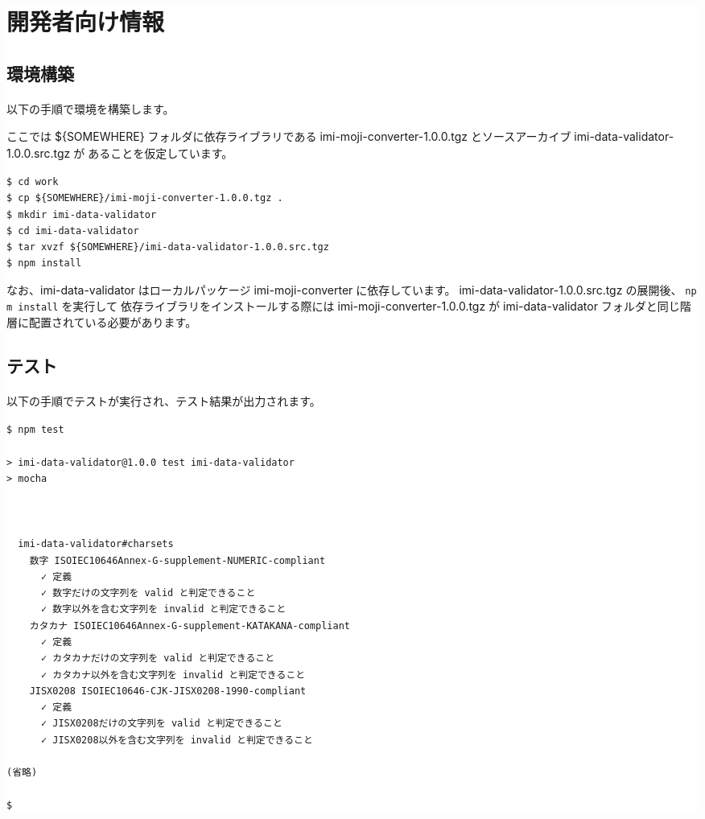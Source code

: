 
# 開発者向け情報

## 環境構築

以下の手順で環境を構築します。

ここでは ${SOMEWHERE} フォルダに依存ライブラリである imi-moji-converter-1.0.0.tgz とソースアーカイブ imi-data-validator-1.0.0.src.tgz が
あることを仮定しています。

```
$ cd work
$ cp ${SOMEWHERE}/imi-moji-converter-1.0.0.tgz .
$ mkdir imi-data-validator
$ cd imi-data-validator
$ tar xvzf ${SOMEWHERE}/imi-data-validator-1.0.0.src.tgz
$ npm install
```

なお、imi-data-validator はローカルパッケージ imi-moji-converter に依存しています。
imi-data-validator-1.0.0.src.tgz の展開後、 `npm install` を実行して
依存ライブラリをインストールする際には imi-moji-converter-1.0.0.tgz が
imi-data-validator フォルダと同じ階層に配置されている必要があります。

## テスト

以下の手順でテストが実行され、テスト結果が出力されます。

```
$ npm test

> imi-data-validator@1.0.0 test imi-data-validator
> mocha



  imi-data-validator#charsets
    数字 ISOIEC10646Annex-G-supplement-NUMERIC-compliant
      ✓ 定義
      ✓ 数字だけの文字列を valid と判定できること
      ✓ 数字以外を含む文字列を invalid と判定できること
    カタカナ ISOIEC10646Annex-G-supplement-KATAKANA-compliant
      ✓ 定義
      ✓ カタカナだけの文字列を valid と判定できること
      ✓ カタカナ以外を含む文字列を invalid と判定できること
    JISX0208 ISOIEC10646-CJK-JISX0208-1990-compliant
      ✓ 定義
      ✓ JISX0208だけの文字列を valid と判定できること
      ✓ JISX0208以外を含む文字列を invalid と判定できること

(省略)

$
```
